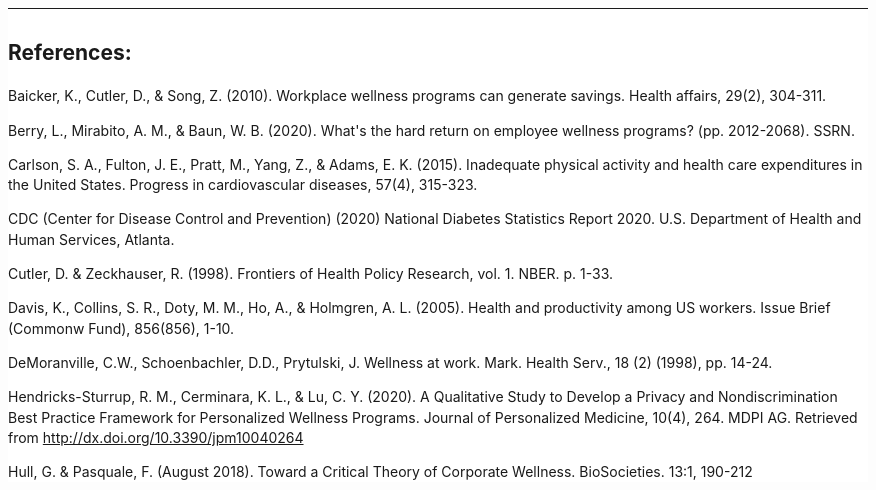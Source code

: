 ------------------------------------------------------------------------

## References:

Baicker, K., Cutler, D., & Song, Z.
(2010).
Workplace wellness programs can generate savings.
Health affairs, 29(2), 304-311.

Berry, L., Mirabito, A. M., & Baun, W. B.
(2020).
What's the hard return on employee wellness programs?
(pp. 2012-2068).
SSRN.

Carlson, S. A., Fulton, J. E., Pratt, M., Yang, Z., & Adams, E. K.
(2015).
Inadequate physical activity and health care expenditures in the United States.
Progress in cardiovascular diseases, 57(4), 315-323.

CDC (Center for Disease Control and Prevention) (2020) National Diabetes Statistics Report 2020.
U.S.
Department of Health and Human Services, Atlanta.

Cutler, D.
& Zeckhauser, R.
(1998).
Frontiers of Health Policy Research, vol.
1.
NBER.
p. 1-33.

Davis, K., Collins, S. R., Doty, M. M., Ho, A., & Holmgren, A. L.
(2005).
Health and productivity among US workers.
Issue Brief (Commonw Fund), 856(856), 1-10.

DeMoranville, C.W., Schoenbachler, D.D., Prytulski, J. Wellness at work.
Mark.
Health Serv., 18 (2) (1998), pp. 14-24.

Hendricks-Sturrup, R. M., Cerminara, K. L., & Lu, C. Y.
(2020).
A Qualitative Study to Develop a Privacy and Nondiscrimination Best Practice Framework for Personalized Wellness Programs.
Journal of Personalized Medicine, 10(4), 264.
MDPI AG. Retrieved from <http://dx.doi.org/10.3390/jpm10040264>

Hull, G.
& Pasquale, F.
(August 2018).
Toward a Critical Theory of Corporate Wellness.
BioSocieties.
13:1, 190-212

